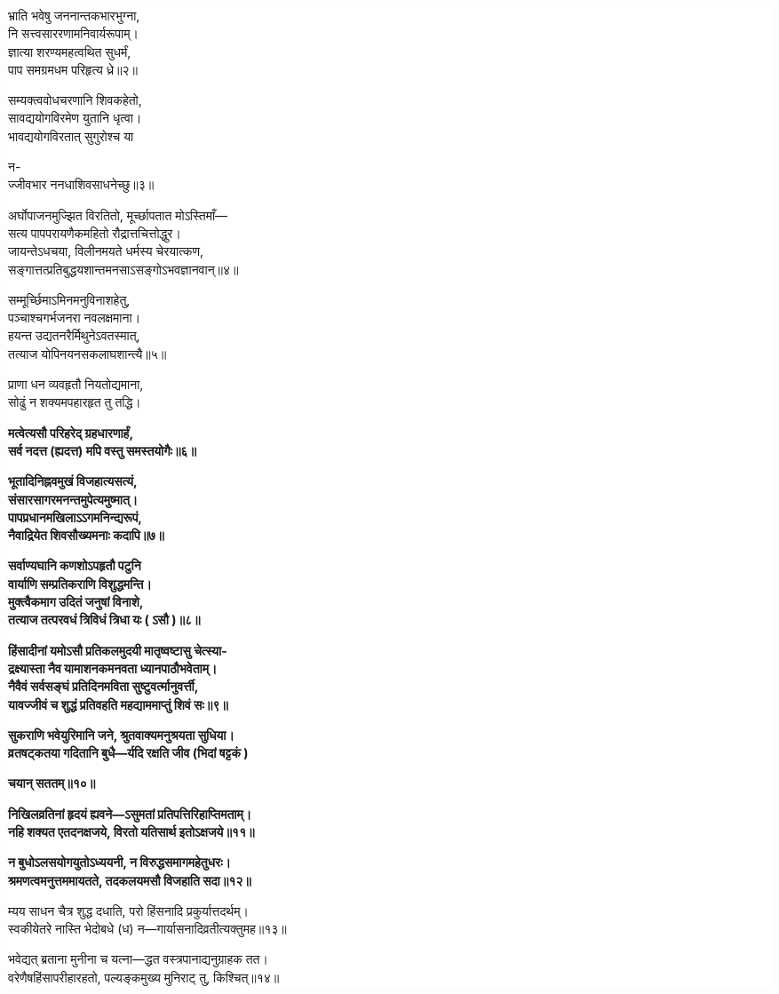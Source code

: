 भ्राति भवेषु जननान्तकभारभुग्ना,  
नि सत्त्वसाररणामनिवार्यरूपाम्।  
ज्ञात्या शरण्यमहत्वथित सुधर्मं,  
पाप समग्रमधम परिहृत्य ध्रे॥२॥

सम्यक्त्ववोधचरणानि शिवकहेतो,  
सावद्ययोगविरमेण युतानि धृत्वा।  
भावद्ययोगविरतात् सुगुरोश्च या

न-  
ज्जीवभार ननधाशिवसाधनेच्छु॥३॥

अर्घोपाजनमुज्झित विरतितो, मूर्च्छापतात मोऽस्तिमाँ—  
सत्य पापपरायणैकमहितो रौद्रात्तचित्तोद्धुर।  
जायन्तेऽधचया, विलीनमयते धर्मस्य चेरयात्कण,  
सङ्गात्तत्प्रतिबुद्धयशान्तमनसाऽसङ्गोऽभवज्ञानवान्॥४॥

सम्मूर्च्छिमाऽमिनमनुविनाशहेतु,  
पञ्चाश्चगर्भजनरा नवलक्षमाना।  
हयन्त उद्यतनरैर्मिथुनेऽवतस्मात्,  
तत्याज योपिनयनसकलाघशान्त्यै॥५॥

प्राणा धन व्यवहृतौ नियतोद्यमाना,  
सोढुं न शक्यमपहारहृत तु तद्धि।

**मत्वेत्यसौ परिहरेद् ग्रहधारणार्हं,  
सर्व नदत्त (ह्यदत्त) मपि वस्तु समस्तयोगैः॥६॥**

**भूतादिनिह्नवमुखं विजहात्यसत्यं,  
संसारसागरमनन्तमुपेत्यमुष्मात्।  
पापप्रधानमखिलाऽऽगमनिन्द्यरूपं,  
नैवाद्रियेत शिवसौख्यमनाः कदापि॥७॥**

**सर्वाण्यघानि कणशोऽपहृतौ पटुनि  
वार्याणि सम्प्रतिकराणि विशुद्धमन्ति।  
मुक्त्वैकमाग उदितं जनुषां विनाशे,  
तत्याज तत्परवधं त्रिविधं त्रिधा यः ( ऽसौ )॥८॥**

**हिंसादीनां यमोऽसौ प्रतिकलमुदयी मातृष्वष्टासु चेत्स्या-  
द्रक्ष्यास्ता नैव यामाशनकमनवता ध्यानपाठौभवेताम्।  
नैवैवं सर्वसङ्घं प्रतिदिनमविता सुष्टुवर्त्मानुवर्त्ती,  
यावज्जीवं च शुद्धं प्रतिवहति महद्याममाप्तुं शिवं सः॥९॥**

**सुकराणि भवेयुरिमानि जने, श्रुतवाक्यमनुश्रयता सुधिया।  
व्रतषट्कतया गदितानि बुधै—र्यदि रक्षति जीव (भिदां षट्टकं )**

**चयान् सततम्॥१०॥**

**निखिलव्रतिनां हृदयं ह्यवने—ऽसुमतां प्रतिपत्तिरिहाप्तिमताम्।  
नहि शक्यत एतदनक्षजये, विरतो यतिसार्थ इतोऽक्षजये॥११॥**

**न बुधोऽलसयोगयुतोऽध्ययनी, न विरुद्धसमागमहेतुधरः।  
श्रमणत्वमनुत्तममायतते, तदकलयमसौ विजहाति सदा॥१२॥**

म्यय साधन चैत्र शुद्ध दधाति, परो हिंसनादि प्रकुर्यात्तदर्थम्।  
स्वकीयेतरे नास्ति भेदोबधे (ध) न—गार्यासनादिव्रतीत्यक्तुमह॥१३॥

भवेद्यत् ब्रताना मुनीना च यत्ना—द्धत वस्त्रपानाद्यनुग्राहक तत।  
वरेणैषहिंसापरीहारहतो, पल्यङ्कमुख्य मुनिराट् तु, किश्चित्॥१४॥
